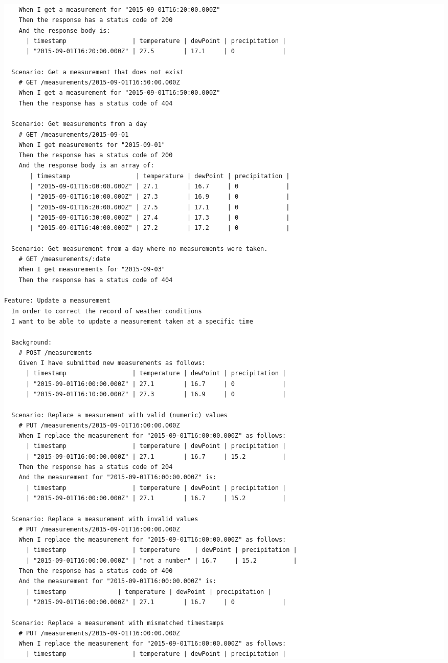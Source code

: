 ```gherkin
    When I get a measurement for "2015-09-01T16:20:00.000Z"
    Then the response has a status code of 200 
    And the response body is:
      | timestamp                  | temperature | dewPoint | precipitation |
      | "2015-09-01T16:20:00.000Z" | 27.5        | 17.1     | 0             |

  Scenario: Get a measurement that does not exist
    # GET /measurements/2015-09-01T16:50:00.000Z
    When I get a measurement for "2015-09-01T16:50:00.000Z"
    Then the response has a status code of 404

  Scenario: Get measurements from a day
    # GET /measurements/2015-09-01
    When I get measurements for "2015-09-01"
    Then the response has a status code of 200
    And the response body is an array of:
       | timestamp                  | temperature | dewPoint | precipitation |
       | "2015-09-01T16:00:00.000Z" | 27.1        | 16.7     | 0             |
       | "2015-09-01T16:10:00.000Z" | 27.3        | 16.9     | 0             |
       | "2015-09-01T16:20:00.000Z" | 27.5        | 17.1     | 0             |
       | "2015-09-01T16:30:00.000Z" | 27.4        | 17.3     | 0             |
       | "2015-09-01T16:40:00.000Z" | 27.2        | 17.2     | 0             |
  
  Scenario: Get measurement from a day where no measurements were taken.
    # GET /measurements/:date
    When I get measurements for "2015-09-03"
    Then the response has a status code of 404

Feature: Update a measurement
  In order to correct the record of weather conditions
  I want to be able to update a measurement taken at a specific time

  Background:
    # POST /measurements
    Given I have submitted new measurements as follows:
      | timestamp                  | temperature | dewPoint | precipitation |
      | "2015-09-01T16:00:00.000Z" | 27.1        | 16.7     | 0             |
      | "2015-09-01T16:10:00.000Z" | 27.3        | 16.9     | 0             |

  Scenario: Replace a measurement with valid (numeric) values
    # PUT /measurements/2015-09-01T16:00:00.000Z
    When I replace the measurement for "2015-09-01T16:00:00.000Z" as follows:
      | timestamp                  | temperature | dewPoint | precipitation |
      | "2015-09-01T16:00:00.000Z" | 27.1        | 16.7     | 15.2          |
    Then the response has a status code of 204
    And the measurement for "2015-09-01T16:00:00.000Z" is:
      | timestamp                  | temperature | dewPoint | precipitation |
      | "2015-09-01T16:00:00.000Z" | 27.1        | 16.7     | 15.2          |

  Scenario: Replace a measurement with invalid values
    # PUT /measurements/2015-09-01T16:00:00.000Z
    When I replace the measurement for "2015-09-01T16:00:00.000Z" as follows:
      | timestamp                  | temperature    | dewPoint | precipitation |
      | "2015-09-01T16:00:00.000Z" | "not a number" | 16.7     | 15.2          |
    Then the response has a status code of 400
    And the measurement for "2015-09-01T16:00:00.000Z" is:
      | timestamp              | temperature | dewPoint | precipitation |
      | "2015-09-01T16:00:00.000Z" | 27.1        | 16.7     | 0             |

  Scenario: Replace a measurement with mismatched timestamps
    # PUT /measurements/2015-09-01T16:00:00.000Z
    When I replace the measurement for "2015-09-01T16:00:00.000Z" as follows:
      | timestamp                  | temperature | dewPoint | precipitation |
```